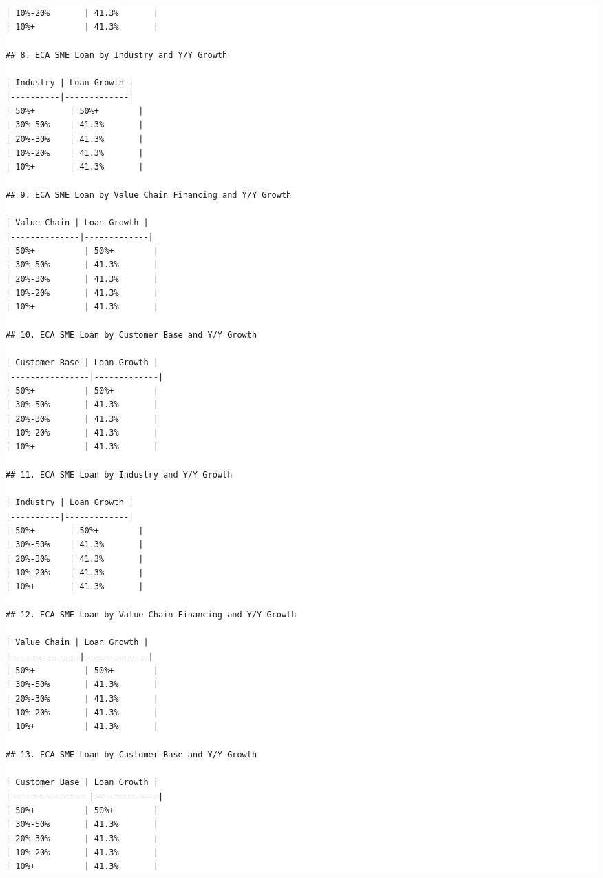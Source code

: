 ```
| 10%-20%       | 41.3%       |
| 10%+          | 41.3%       |

## 8. ECA SME Loan by Industry and Y/Y Growth

| Industry | Loan Growth |
|----------|-------------|
| 50%+       | 50%+        |
| 30%-50%    | 41.3%       |
| 20%-30%    | 41.3%       |
| 10%-20%    | 41.3%       |
| 10%+       | 41.3%       |

## 9. ECA SME Loan by Value Chain Financing and Y/Y Growth

| Value Chain | Loan Growth |
|--------------|-------------|
| 50%+          | 50%+        |
| 30%-50%       | 41.3%       |
| 20%-30%       | 41.3%       |
| 10%-20%       | 41.3%       |
| 10%+          | 41.3%       |

## 10. ECA SME Loan by Customer Base and Y/Y Growth

| Customer Base | Loan Growth |
|----------------|-------------|
| 50%+          | 50%+        |
| 30%-50%       | 41.3%       |
| 20%-30%       | 41.3%       |
| 10%-20%       | 41.3%       |
| 10%+          | 41.3%       |

## 11. ECA SME Loan by Industry and Y/Y Growth

| Industry | Loan Growth |
|----------|-------------|
| 50%+       | 50%+        |
| 30%-50%    | 41.3%       |
| 20%-30%    | 41.3%       |
| 10%-20%    | 41.3%       |
| 10%+       | 41.3%       |

## 12. ECA SME Loan by Value Chain Financing and Y/Y Growth

| Value Chain | Loan Growth |
|--------------|-------------|
| 50%+          | 50%+        |
| 30%-50%       | 41.3%       |
| 20%-30%       | 41.3%       |
| 10%-20%       | 41.3%       |
| 10%+          | 41.3%       |

## 13. ECA SME Loan by Customer Base and Y/Y Growth

| Customer Base | Loan Growth |
|----------------|-------------|
| 50%+          | 50%+        |
| 30%-50%       | 41.3%       |
| 20%-30%       | 41.3%       |
| 10%-20%       | 41.3%       |
| 10%+          | 41.3%       |

```